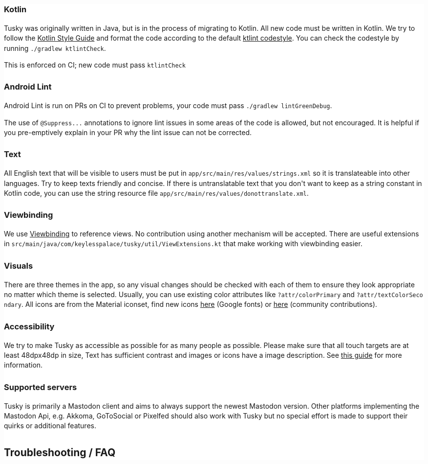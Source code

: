 ### Kotlin
Tusky was originally written in Java, but is in the process of migrating to Kotlin. All new code must be written in Kotlin.
We try to follow the [Kotlin Style Guide](https://developer.android.com/kotlin/style-guide) and format the code according to the default [ktlint codestyle](https://github.com/pinterest/ktlint).
You can check the codestyle by running `./gradlew ktlintCheck`.

This is enforced on CI; new code must pass `ktlintCheck`

### Android Lint

Android Lint is run on PRs on CI to prevent problems, your code must pass `./gradlew lintGreenDebug`.

The use of `@Suppress...` annotations to ignore lint issues in some areas of the code is allowed, but not encouraged. It is helpful if you pre-emptively explain in your PR why the lint issue can not be corrected.

### Text
All English text that will be visible to users must be put in `app/src/main/res/values/strings.xml` so it is translateable into other languages.
Try to keep texts friendly and concise.
If there is untranslatable text that you don't want to keep as a string constant in Kotlin code, you can use the string resource file `app/src/main/res/values/donottranslate.xml`.

### Viewbinding
We use [Viewbinding](https://developer.android.com/topic/libraries/view-binding) to reference views. No contribution using another mechanism will be accepted.
There are useful extensions in `src/main/java/com/keylesspalace/tusky/util/ViewExtensions.kt` that make working with viewbinding easier.

### Visuals
There are three themes in the app, so any visual changes should be checked with each of them to ensure they look appropriate no matter which theme is selected. Usually, you can use existing color attributes like `?attr/colorPrimary` and `?attr/textColorSecondary`.
All icons are from the Material iconset, find new icons [here](https://fonts.google.com/icons) (Google fonts) or [here](https://fonts.google.com/icons) (community contributions).

### Accessibility
We try to make Tusky as accessible as possible for as many people as possible. Please make sure that all touch targets are at least 48dpx48dp in size, Text has sufficient contrast and images or icons have a image description. See [this guide](https://developer.android.com/guide/topics/ui/accessibility/apps) for more information.

### Supported servers
Tusky is primarily a Mastodon client and aims to always support the newest Mastodon version. Other platforms implementing the Mastodon Api, e.g. Akkoma, GoToSocial or Pixelfed should also work with Tusky but no special effort is made to support their quirks or additional features.

## Troubleshooting / FAQ
